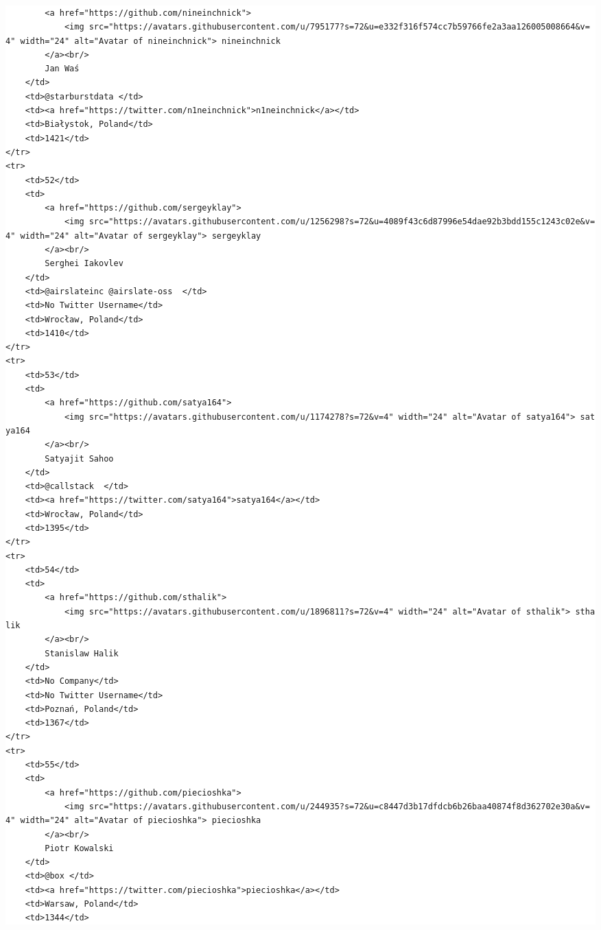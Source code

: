 			<a href="https://github.com/nineinchnick">
				<img src="https://avatars.githubusercontent.com/u/795177?s=72&u=e332f316f574cc7b59766fe2a3aa126005008664&v=4" width="24" alt="Avatar of nineinchnick"> nineinchnick
			</a><br/>
			Jan Waś
		</td>
		<td>@starburstdata </td>
		<td><a href="https://twitter.com/n1neinchnick">n1neinchnick</a></td>
		<td>Białystok, Poland</td>
		<td>1421</td>
	</tr>
	<tr>
		<td>52</td>
		<td>
			<a href="https://github.com/sergeyklay">
				<img src="https://avatars.githubusercontent.com/u/1256298?s=72&u=4089f43c6d87996e54dae92b3bdd155c1243c02e&v=4" width="24" alt="Avatar of sergeyklay"> sergeyklay
			</a><br/>
			Serghei Iakovlev
		</td>
		<td>@airslateinc @airslate-oss  </td>
		<td>No Twitter Username</td>
		<td>Wrocław, Poland</td>
		<td>1410</td>
	</tr>
	<tr>
		<td>53</td>
		<td>
			<a href="https://github.com/satya164">
				<img src="https://avatars.githubusercontent.com/u/1174278?s=72&v=4" width="24" alt="Avatar of satya164"> satya164
			</a><br/>
			Satyajit Sahoo
		</td>
		<td>@callstack  </td>
		<td><a href="https://twitter.com/satya164">satya164</a></td>
		<td>Wrocław, Poland</td>
		<td>1395</td>
	</tr>
	<tr>
		<td>54</td>
		<td>
			<a href="https://github.com/sthalik">
				<img src="https://avatars.githubusercontent.com/u/1896811?s=72&v=4" width="24" alt="Avatar of sthalik"> sthalik
			</a><br/>
			Stanislaw Halik
		</td>
		<td>No Company</td>
		<td>No Twitter Username</td>
		<td>Poznań, Poland</td>
		<td>1367</td>
	</tr>
	<tr>
		<td>55</td>
		<td>
			<a href="https://github.com/piecioshka">
				<img src="https://avatars.githubusercontent.com/u/244935?s=72&u=c8447d3b17dfdcb6b26baa40874f8d362702e30a&v=4" width="24" alt="Avatar of piecioshka"> piecioshka
			</a><br/>
			Piotr Kowalski
		</td>
		<td>@box </td>
		<td><a href="https://twitter.com/piecioshka">piecioshka</a></td>
		<td>Warsaw, Poland</td>
		<td>1344</td>